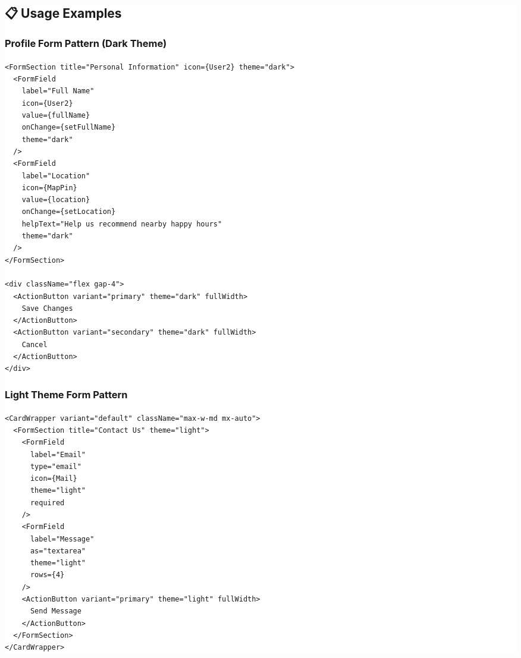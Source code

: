 ## 📋 Usage Examples

### **Profile Form Pattern** (Dark Theme)
```tsx
<FormSection title="Personal Information" icon={User2} theme="dark">
  <FormField
    label="Full Name"
    icon={User2}
    value={fullName}
    onChange={setFullName}
    theme="dark"
  />
  <FormField
    label="Location"
    icon={MapPin}
    value={location}
    onChange={setLocation}
    helpText="Help us recommend nearby happy hours"
    theme="dark"
  />
</FormSection>

<div className="flex gap-4">
  <ActionButton variant="primary" theme="dark" fullWidth>
    Save Changes
  </ActionButton>
  <ActionButton variant="secondary" theme="dark" fullWidth>
    Cancel
  </ActionButton>
</div>
```

### **Light Theme Form Pattern**
```tsx
<CardWrapper variant="default" className="max-w-md mx-auto">
  <FormSection title="Contact Us" theme="light">
    <FormField
      label="Email"
      type="email"
      icon={Mail}
      theme="light"
      required
    />
    <FormField
      label="Message"
      as="textarea"
      theme="light"
      rows={4}
    />
    <ActionButton variant="primary" theme="light" fullWidth>
      Send Message
    </ActionButton>
  </FormSection>
</CardWrapper>
```
